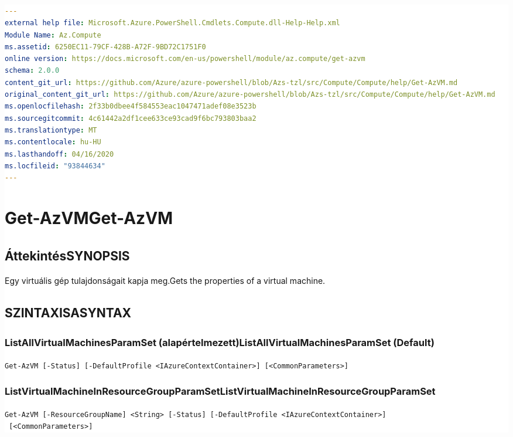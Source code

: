```yaml
---
external help file: Microsoft.Azure.PowerShell.Cmdlets.Compute.dll-Help-Help.xml
Module Name: Az.Compute
ms.assetid: 6250EC11-79CF-428B-A72F-9BD72C1751F0
online version: https://docs.microsoft.com/en-us/powershell/module/az.compute/get-azvm
schema: 2.0.0
content_git_url: https://github.com/Azure/azure-powershell/blob/Azs-tzl/src/Compute/Compute/help/Get-AzVM.md
original_content_git_url: https://github.com/Azure/azure-powershell/blob/Azs-tzl/src/Compute/Compute/help/Get-AzVM.md
ms.openlocfilehash: 2f33b0dbee4f584553eac1047471adef08e3523b
ms.sourcegitcommit: 4c61442a2df1cee633ce93cad9f6bc793803baa2
ms.translationtype: MT
ms.contentlocale: hu-HU
ms.lasthandoff: 04/16/2020
ms.locfileid: "93844634"
---
```

# <span data-ttu-id="f364d-101">Get-AzVM</span><span class="sxs-lookup"><span data-stu-id="f364d-101">Get-AzVM</span></span>

## <span data-ttu-id="f364d-102">Áttekintés</span><span class="sxs-lookup"><span data-stu-id="f364d-102">SYNOPSIS</span></span>
<span data-ttu-id="f364d-103">Egy virtuális gép tulajdonságait kapja meg.</span><span class="sxs-lookup"><span data-stu-id="f364d-103">Gets the properties of a virtual machine.</span></span>

## <span data-ttu-id="f364d-104">SZINTAXISA</span><span class="sxs-lookup"><span data-stu-id="f364d-104">SYNTAX</span></span>

### <span data-ttu-id="f364d-105">ListAllVirtualMachinesParamSet (alapértelmezett)</span><span class="sxs-lookup"><span data-stu-id="f364d-105">ListAllVirtualMachinesParamSet (Default)</span></span>
```
Get-AzVM [-Status] [-DefaultProfile <IAzureContextContainer>] [<CommonParameters>]
```

### <span data-ttu-id="f364d-106">ListVirtualMachineInResourceGroupParamSet</span><span class="sxs-lookup"><span data-stu-id="f364d-106">ListVirtualMachineInResourceGroupParamSet</span></span>
```
Get-AzVM [-ResourceGroupName] <String> [-Status] [-DefaultProfile <IAzureContextContainer>]
 [<CommonParameters>]
```
